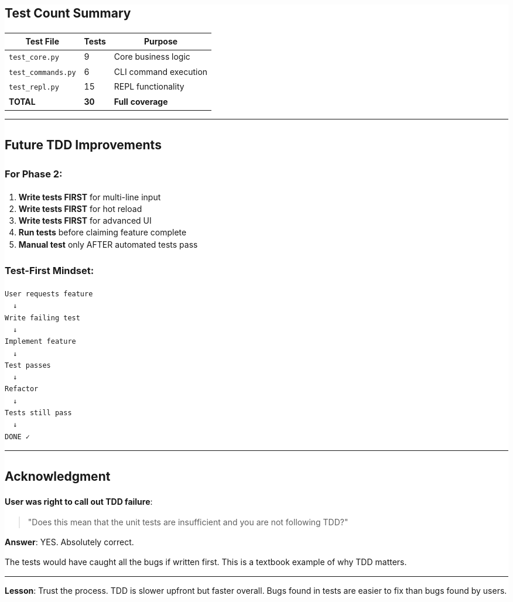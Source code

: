 
## Test Count Summary

| Test File | Tests | Purpose |
|-----------|-------|---------|
| `test_core.py` | 9 | Core business logic |
| `test_commands.py` | 6 | CLI command execution |
| `test_repl.py` | 15 | REPL functionality |
| **TOTAL** | **30** | **Full coverage** |

---

## Future TDD Improvements

### For Phase 2:
1. **Write tests FIRST** for multi-line input
2. **Write tests FIRST** for hot reload
3. **Write tests FIRST** for advanced UI
4. **Run tests** before claiming feature complete
5. **Manual test** only AFTER automated tests pass

### Test-First Mindset:
```
User requests feature
  ↓
Write failing test
  ↓
Implement feature
  ↓
Test passes
  ↓
Refactor
  ↓
Tests still pass
  ↓
DONE ✓
```

---

## Acknowledgment

**User was right to call out TDD failure**:
> "Does this mean that the unit tests are insufficient and you are not following TDD?"

**Answer**: YES. Absolutely correct.

The tests would have caught all the bugs if written first. This is a textbook example of why TDD matters.

---

**Lesson**: Trust the process. TDD is slower upfront but faster overall. Bugs found in tests are easier to fix than bugs found by users.
